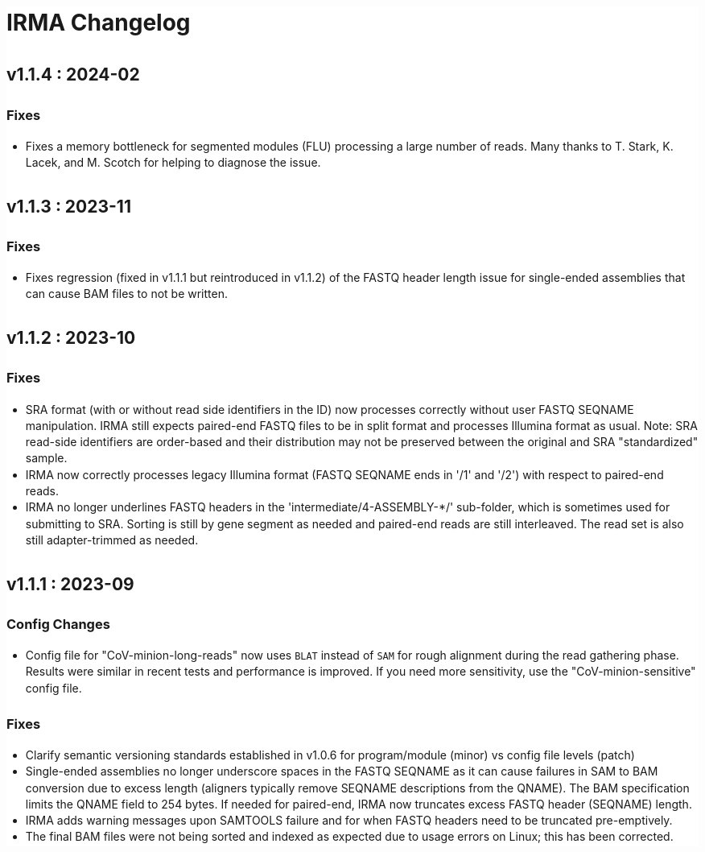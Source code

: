 # IRMA Changelog

## v1.1.4 : 2024-02

### Fixes

- Fixes a memory bottleneck for segmented modules (FLU) processing a large number of reads. Many thanks to T. Stark, K. Lacek, and M. Scotch for helping to diagnose the issue.

## v1.1.3 : 2023-11

### Fixes

- Fixes regression (fixed in v1.1.1 but reintroduced in v1.1.2) of the FASTQ header length issue for single-ended assemblies that can cause BAM files to not be written.

## v1.1.2 : 2023-10

### Fixes

- SRA format (with or without read side identifiers in the ID) now processes correctly without user FASTQ SEQNAME manipulation. IRMA still expects paired-end FASTQ files to be in split format and processes Illumina format as usual. Note: SRA read-side identifiers are order-based and their distribution may not be preserved between the original and SRA "standardized" sample.
- IRMA now correctly processes legacy Illumina format (FASTQ SEQNAME ends in '/1' and '/2') with respect to paired-end reads.
- IRMA no longer underlines FASTQ headers in the 'intermediate/4-ASSEMBLY-*/' sub-folder, which is sometimes used for submitting to SRA. Sorting is still by gene segment as needed and paired-end reads are still interleaved. The read set is also still adapter-trimmed as needed.

## v1.1.1 : 2023-09

### Config Changes

- Config file for "CoV-minion-long-reads" now uses `BLAT` instead of `SAM` for rough alignment during the read gathering phase. Results were similar in recent tests and performance is improved. If you need more sensitivity, use the "CoV-minion-sensitive" config file.

### Fixes

- Clarify semantic versioning standards established in v1.0.6 for program/module (minor) vs config file levels (patch)
- Single-ended assemblies no longer underscore spaces in the FASTQ SEQNAME as it can cause failures in SAM to BAM conversion due to excess length (aligners typically remove SEQNAME descriptions from the QNAME). The BAM specification limits the QNAME field to 254 bytes. If needed for paired-end, IRMA now truncates excess FASTQ header (SEQNAME) length.
- IRMA adds warning messages upon SAMTOOLS failure and for when FASTQ headers need to be truncated pre-emptively.
- The final BAM files were not being sorted and indexed as expected due to usage errors on Linux; this has been corrected.
